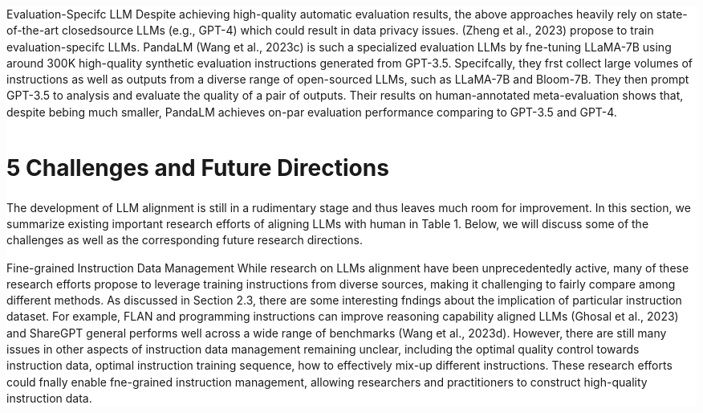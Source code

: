 Evaluation-Specifc LLM Despite achieving high-quality automatic evaluation results, the above approaches heavily rely on state-of-the-art closedsource LLMs (e.g., GPT-4) which could result in data privacy issues. (Zheng et al., 2023) propose to train evaluation-specifc LLMs. PandaLM (Wang et al., 2023c) is such a specialized evaluation LLMs by fne-tuning LLaMA-7B using around 300K high-quality synthetic evaluation instructions generated from GPT-3.5. Specifcally, they frst collect large volumes of instructions as well as outputs from a diverse range of open-sourced LLMs, such as LLaMA-7B and Bloom-7B. They then prompt GPT-3.5 to analysis and evaluate the quality of a pair of outputs. Their results on human-annotated meta-evaluation shows that, despite bebing much smaller, PandaLM achieves on-par evaluation performance comparing to GPT-3.5 and GPT-4.  

# 5 Challenges and Future Directions  

The development of LLM alignment is still in a rudimentary stage and thus leaves much room for improvement. In this section, we summarize existing important research efforts of aligning LLMs with human in Table 1. Below, we will discuss some of the challenges as well as the corresponding future research directions.  

Fine-grained Instruction Data Management While research on LLMs alignment have been unprecedentedly active, many of these research efforts propose to leverage training instructions from diverse sources, making it challenging to fairly compare among different methods. As discussed in Section 2.3, there are some interesting fndings about the implication of particular instruction dataset. For example, FLAN and programming instructions can improve reasoning capability aligned LLMs (Ghosal et al., 2023) and ShareGPT general performs well across a wide range of benchmarks (Wang et al., 2023d). However, there are still many issues in other aspects of instruction data management remaining unclear, including the optimal quality control towards instruction data, optimal instruction training sequence, how to effectively mix-up different instructions. These research efforts could fnally enable fne-grained instruction management, allowing researchers and practitioners to construct high-quality instruction data.  
